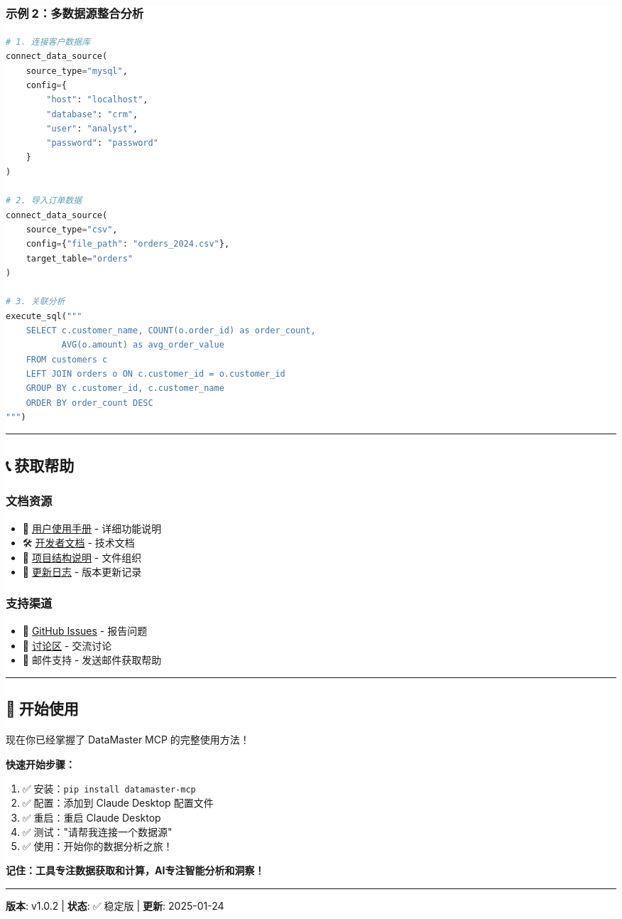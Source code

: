 ### 示例 2：多数据源整合分析

```python
# 1. 连接客户数据库
connect_data_source(
    source_type="mysql",
    config={
        "host": "localhost",
        "database": "crm",
        "user": "analyst",
        "password": "password"
    }
)

# 2. 导入订单数据
connect_data_source(
    source_type="csv",
    config={"file_path": "orders_2024.csv"},
    target_table="orders"
)

# 3. 关联分析
execute_sql("""
    SELECT c.customer_name, COUNT(o.order_id) as order_count,
           AVG(o.amount) as avg_order_value
    FROM customers c
    LEFT JOIN orders o ON c.customer_id = o.customer_id
    GROUP BY c.customer_id, c.customer_name
    ORDER BY order_count DESC
""")
```

---

## 📞 获取帮助

### 文档资源
- 📖 [用户使用手册](用户使用手册.md) - 详细功能说明
- 🛠️ [开发者文档](开发者文档.md) - 技术文档
- 📁 [项目结构说明](项目结构说明.md) - 文件组织
- 🔄 [更新日志](CHANGELOG.md) - 版本更新记录

### 支持渠道
- 🐛 [GitHub Issues](https://github.com/szqshan/DataMaster/issues) - 报告问题
- 💬 [讨论区](https://github.com/szqshan/DataMaster/discussions) - 交流讨论
- 📧 邮件支持 - 发送邮件获取帮助

---

## 🎉 开始使用

现在你已经掌握了 DataMaster MCP 的完整使用方法！

**快速开始步骤：**
1. ✅ 安装：`pip install datamaster-mcp`
2. ✅ 配置：添加到 Claude Desktop 配置文件
3. ✅ 重启：重启 Claude Desktop
4. ✅ 测试："请帮我连接一个数据源"
5. ✅ 使用：开始你的数据分析之旅！

**记住：工具专注数据获取和计算，AI专注智能分析和洞察！**

---

**版本**: v1.0.2 | **状态**: ✅ 稳定版 | **更新**: 2025-01-24